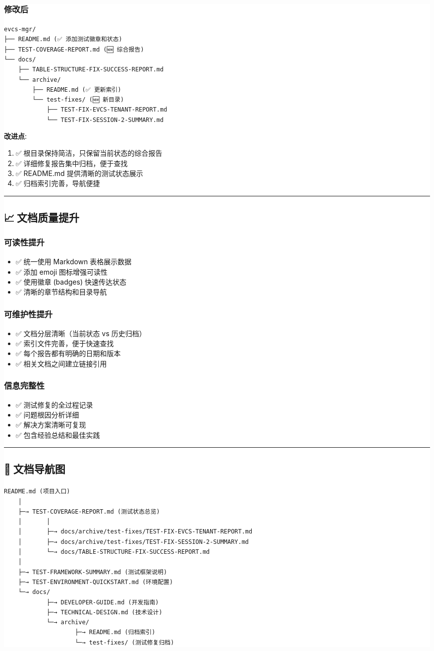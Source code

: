 ### **修改后**
```
evcs-mgr/
├── README.md (✅ 添加测试徽章和状态)
├── TEST-COVERAGE-REPORT.md (🆕 综合报告)
└── docs/
    ├── TABLE-STRUCTURE-FIX-SUCCESS-REPORT.md
    └── archive/
        ├── README.md (✅ 更新索引)
        └── test-fixes/ (🆕 新目录)
            ├── TEST-FIX-EVCS-TENANT-REPORT.md
            └── TEST-FIX-SESSION-2-SUMMARY.md
```

**改进点**:
1. ✅ 根目录保持简洁，只保留当前状态的综合报告
2. ✅ 详细修复报告集中归档，便于查找
3. ✅ README.md 提供清晰的测试状态展示
4. ✅ 归档索引完善，导航便捷

---

## 📈 文档质量提升

### **可读性提升**
- ✅ 统一使用 Markdown 表格展示数据
- ✅ 添加 emoji 图标增强可读性
- ✅ 使用徽章 (badges) 快速传达状态
- ✅ 清晰的章节结构和目录导航

### **可维护性提升**
- ✅ 文档分层清晰（当前状态 vs 历史归档）
- ✅ 索引文件完善，便于快速查找
- ✅ 每个报告都有明确的日期和版本
- ✅ 相关文档之间建立链接引用

### **信息完整性**
- ✅ 测试修复的全过程记录
- ✅ 问题根因分析详细
- ✅ 解决方案清晰可复现
- ✅ 包含经验总结和最佳实践

---

## 🔗 文档导航图

```
README.md (项目入口)
    │
    ├─→ TEST-COVERAGE-REPORT.md (测试状态总览)
    │       │
    │       ├─→ docs/archive/test-fixes/TEST-FIX-EVCS-TENANT-REPORT.md
    │       ├─→ docs/archive/test-fixes/TEST-FIX-SESSION-2-SUMMARY.md
    │       └─→ docs/TABLE-STRUCTURE-FIX-SUCCESS-REPORT.md
    │
    ├─→ TEST-FRAMEWORK-SUMMARY.md (测试框架说明)
    ├─→ TEST-ENVIRONMENT-QUICKSTART.md (环境配置)
    └─→ docs/
            ├─→ DEVELOPER-GUIDE.md (开发指南)
            ├─→ TECHNICAL-DESIGN.md (技术设计)
            └─→ archive/
                    ├─→ README.md (归档索引)
                    └─→ test-fixes/ (测试修复归档)
```